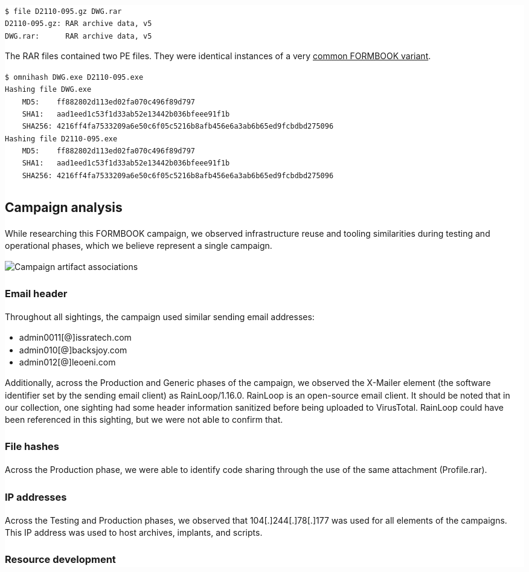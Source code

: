 ```
$ file D2110-095.gz DWG.rar
D2110-095.gz: RAR archive data, v5
DWG.rar:      RAR archive data, v5
```

The RAR files contained two PE files. They were identical instances of a very [common FORMBOOK variant](https://www.virustotal.com/gui/file/4216ff4fa7533209a6e50c6f05c5216b8afb456e6a3ab6b65ed9fcbdbd275096/detection).

```
$ omnihash DWG.exe D2110-095.exe
Hashing file DWG.exe
    MD5:    ff882802d113ed02fa070c496f89d797
    SHA1:   aad1eed1c53f1d33ab52e13442b036bfeee91f1b
    SHA256: 4216ff4fa7533209a6e50c6f05c5216b8afb456e6a3ab6b65ed9fcbdbd275096
Hashing file D2110-095.exe
    MD5:    ff882802d113ed02fa070c496f89d797
    SHA1:   aad1eed1c53f1d33ab52e13442b036bfeee91f1b
    SHA256: 4216ff4fa7533209a6e50c6f05c5216b8afb456e6a3ab6b65ed9fcbdbd275096
```

## Campaign analysis

While researching this FORMBOOK campaign, we observed infrastructure reuse and tooling similarities during testing and operational phases, which we believe represent a single campaign.

![Campaign artifact associations](/assets/images/formbook-adopts-cab-less-approach/artifact-associations.jpg)

### Email header

Throughout all sightings, the campaign used similar sending email addresses:

- admin0011[@]issratech.com
- admin010[@]backsjoy.com
- admin012[@]leoeni.com

Additionally, across the Production and Generic phases of the campaign, we observed the X-Mailer element (the software identifier set by the sending email client) as RainLoop/1.16.0. RainLoop is an open-source email client. It should be noted that in our collection, one sighting had some header information sanitized before being uploaded to VirusTotal. RainLoop could have been referenced in this sighting, but we were not able to confirm that.

### File hashes

Across the Production phase, we were able to identify code sharing through the use of the same attachment (Profile.rar).

### IP addresses

Across the Testing and Production phases, we observed that 104[.]244[.]78[.]177 was used for all elements of the campaigns. This IP address was used to host archives, implants, and scripts.

### Resource development
